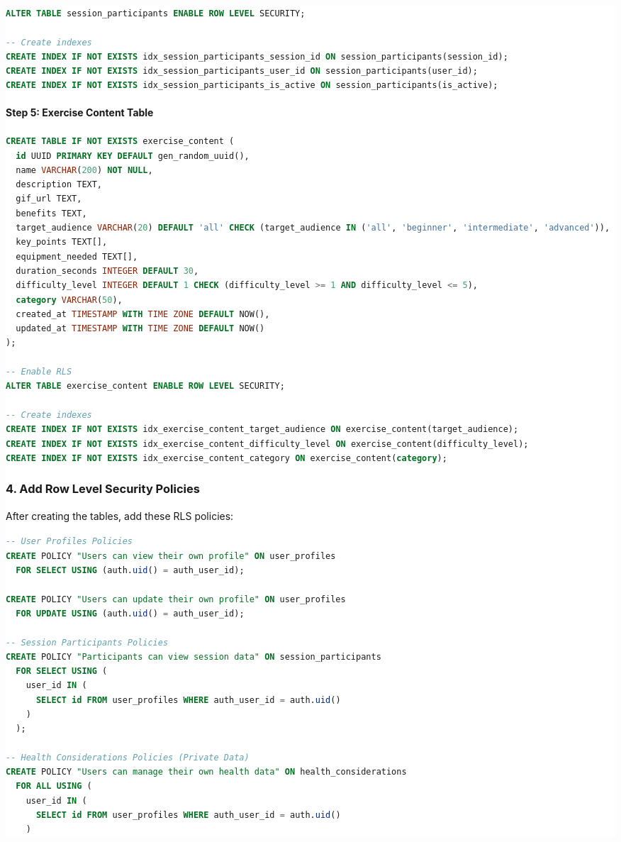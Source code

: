 ```sql
ALTER TABLE session_participants ENABLE ROW LEVEL SECURITY;

-- Create indexes
CREATE INDEX IF NOT EXISTS idx_session_participants_session_id ON session_participants(session_id);
CREATE INDEX IF NOT EXISTS idx_session_participants_user_id ON session_participants(user_id);
CREATE INDEX IF NOT EXISTS idx_session_participants_is_active ON session_participants(is_active);
```

#### **Step 5: Exercise Content Table**
```sql
CREATE TABLE IF NOT EXISTS exercise_content (
  id UUID PRIMARY KEY DEFAULT gen_random_uuid(),
  name VARCHAR(200) NOT NULL,
  description TEXT,
  gif_url TEXT,
  benefits TEXT,
  target_audience VARCHAR(20) DEFAULT 'all' CHECK (target_audience IN ('all', 'beginner', 'intermediate', 'advanced')),
  key_points TEXT[],
  equipment_needed TEXT[],
  duration_seconds INTEGER DEFAULT 30,
  difficulty_level INTEGER DEFAULT 1 CHECK (difficulty_level >= 1 AND difficulty_level <= 5),
  category VARCHAR(50),
  created_at TIMESTAMP WITH TIME ZONE DEFAULT NOW(),
  updated_at TIMESTAMP WITH TIME ZONE DEFAULT NOW()
);

-- Enable RLS
ALTER TABLE exercise_content ENABLE ROW LEVEL SECURITY;

-- Create indexes
CREATE INDEX IF NOT EXISTS idx_exercise_content_target_audience ON exercise_content(target_audience);
CREATE INDEX IF NOT EXISTS idx_exercise_content_difficulty_level ON exercise_content(difficulty_level);
CREATE INDEX IF NOT EXISTS idx_exercise_content_category ON exercise_content(category);
```

### 4. **Add Row Level Security Policies**

After creating the tables, add these RLS policies:

```sql
-- User Profiles Policies
CREATE POLICY "Users can view their own profile" ON user_profiles
  FOR SELECT USING (auth.uid() = auth_user_id);

CREATE POLICY "Users can update their own profile" ON user_profiles
  FOR UPDATE USING (auth.uid() = auth_user_id);

-- Session Participants Policies
CREATE POLICY "Participants can view session data" ON session_participants
  FOR SELECT USING (
    user_id IN (
      SELECT id FROM user_profiles WHERE auth_user_id = auth.uid()
    )
  );

-- Health Considerations Policies (Private Data)
CREATE POLICY "Users can manage their own health data" ON health_considerations
  FOR ALL USING (
    user_id IN (
      SELECT id FROM user_profiles WHERE auth_user_id = auth.uid()
    )
```